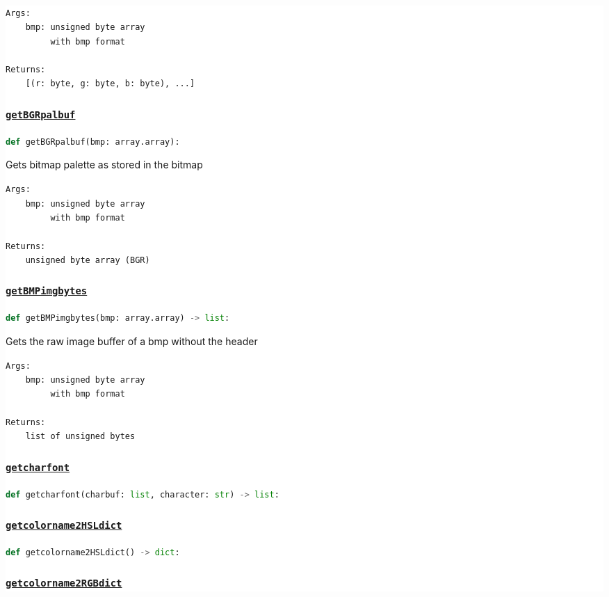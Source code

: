     Args:
        bmp: unsigned byte array
             with bmp format
    
    Returns:
        [(r: byte, g: byte, b: byte), ...]


### [`getBGRpalbuf`](#getBGRpalbuf)

```py
def getBGRpalbuf(bmp: array.array):
```

Gets bitmap palette as stored in the bitmap

    Args:
        bmp: unsigned byte array
             with bmp format
    
    Returns:
        unsigned byte array (BGR)


### [`getBMPimgbytes`](#getBMPimgbytes)

```py
def getBMPimgbytes(bmp: array.array) -> list:
```

Gets the raw image buffer of a bmp without the header

    Args:
        bmp: unsigned byte array
             with bmp format
    
    Returns:
        list of unsigned bytes


### [`getcharfont`](#getcharfont)

```py
def getcharfont(charbuf: list, character: str) -> list:
```



    


### [`getcolorname2HSLdict`](#getcolorname2HSLdict)

```py
def getcolorname2HSLdict() -> dict:
```



    


### [`getcolorname2RGBdict`](#getcolorname2RGBdict)
